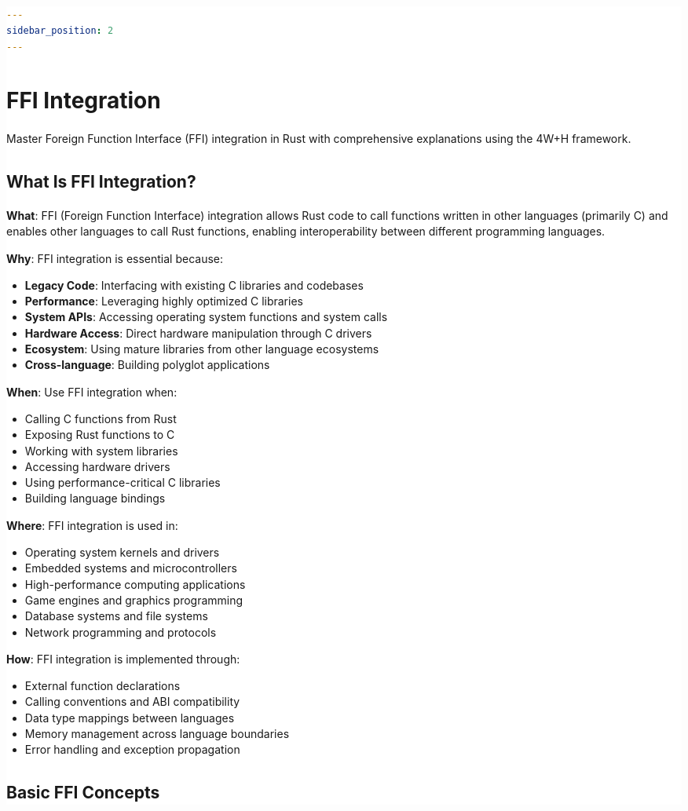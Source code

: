 ```yaml
---
sidebar_position: 2
---
```


# FFI Integration

Master Foreign Function Interface (FFI) integration in Rust with comprehensive explanations using the 4W+H framework.

## What Is FFI Integration?

**What**: FFI (Foreign Function Interface) integration allows Rust code to call functions written in other languages (primarily C) and enables other languages to call Rust functions, enabling interoperability between different programming languages.

**Why**: FFI integration is essential because:

- **Legacy Code**: Interfacing with existing C libraries and codebases
- **Performance**: Leveraging highly optimized C libraries
- **System APIs**: Accessing operating system functions and system calls
- **Hardware Access**: Direct hardware manipulation through C drivers
- **Ecosystem**: Using mature libraries from other language ecosystems
- **Cross-language**: Building polyglot applications

**When**: Use FFI integration when:

- Calling C functions from Rust
- Exposing Rust functions to C
- Working with system libraries
- Accessing hardware drivers
- Using performance-critical C libraries
- Building language bindings

**Where**: FFI integration is used in:

- Operating system kernels and drivers
- Embedded systems and microcontrollers
- High-performance computing applications
- Game engines and graphics programming
- Database systems and file systems
- Network programming and protocols

**How**: FFI integration is implemented through:

- External function declarations
- Calling conventions and ABI compatibility
- Data type mappings between languages
- Memory management across language boundaries
- Error handling and exception propagation

## Basic FFI Concepts

